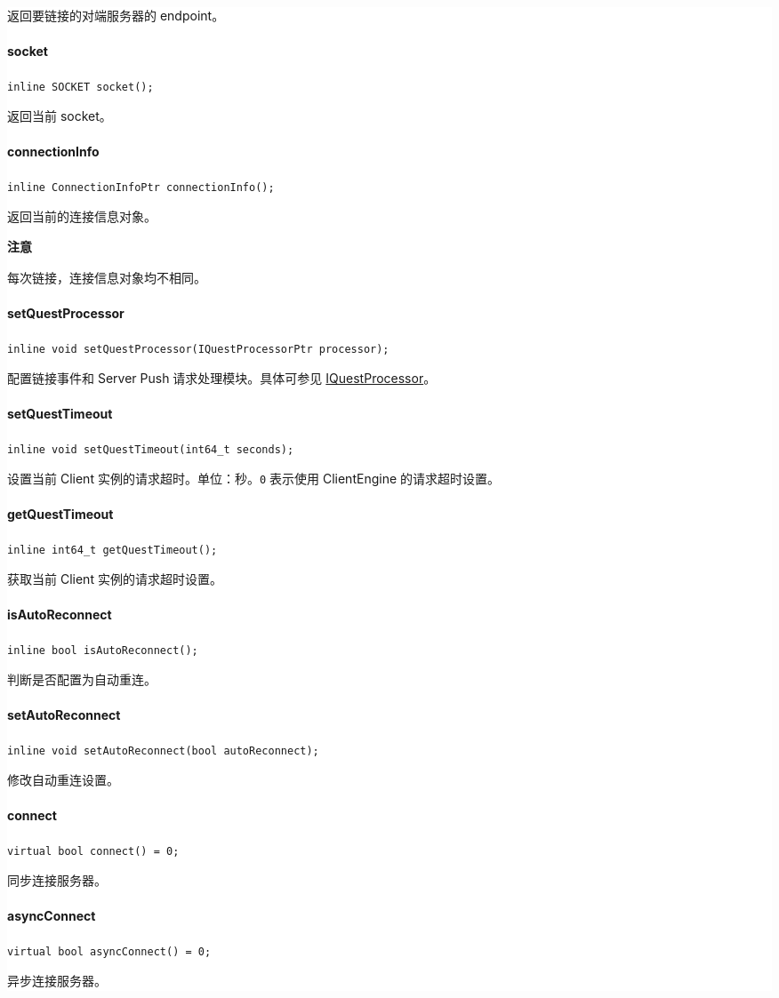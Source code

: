返回要链接的对端服务器的 endpoint。

#### socket

	inline SOCKET socket();

返回当前 socket。


#### connectionInfo

	inline ConnectionInfoPtr connectionInfo();

返回当前的连接信息对象。

**注意**

每次链接，连接信息对象均不相同。


#### setQuestProcessor

	inline void setQuestProcessor(IQuestProcessorPtr processor);

配置链接事件和 Server Push 请求处理模块。具体可参见 [IQuestProcessor](IQuestProcessor.md)。

#### setQuestTimeout

	inline void setQuestTimeout(int64_t seconds);

设置当前 Client 实例的请求超时。单位：秒。`0` 表示使用 ClientEngine 的请求超时设置。

#### getQuestTimeout

	inline int64_t getQuestTimeout();

获取当前 Client 实例的请求超时设置。

#### isAutoReconnect

	inline bool isAutoReconnect();

判断是否配置为自动重连。

#### setAutoReconnect

	inline void setAutoReconnect(bool autoReconnect);

修改自动重连设置。

#### connect

	virtual bool connect() = 0;

同步连接服务器。

#### asyncConnect

	virtual bool asyncConnect() = 0;

异步连接服务器。
